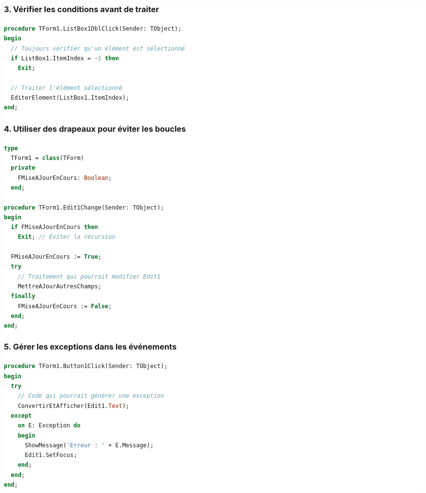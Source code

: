 ### 3. Vérifier les conditions avant de traiter

```pascal
procedure TForm1.ListBox1DblClick(Sender: TObject);
begin
  // Toujours vérifier qu'un élément est sélectionné
  if ListBox1.ItemIndex = -1 then
    Exit;

  // Traiter l'élément sélectionné
  EditerElement(ListBox1.ItemIndex);
end;
```

### 4. Utiliser des drapeaux pour éviter les boucles

```pascal
type
  TForm1 = class(TForm)
  private
    FMiseAJourEnCours: Boolean;
  end;

procedure TForm1.Edit1Change(Sender: TObject);
begin
  if FMiseAJourEnCours then
    Exit; // Éviter la récursion

  FMiseAJourEnCours := True;
  try
    // Traitement qui pourrait modifier Edit1
    MettreAJourAutresChamps;
  finally
    FMiseAJourEnCours := False;
  end;
end;
```

### 5. Gérer les exceptions dans les événements

```pascal
procedure TForm1.Button1Click(Sender: TObject);
begin
  try
    // Code qui pourrait générer une exception
    ConvertirEtAfficher(Edit1.Text);
  except
    on E: Exception do
    begin
      ShowMessage('Erreur : ' + E.Message);
      Edit1.SetFocus;
    end;
  end;
end;
```
